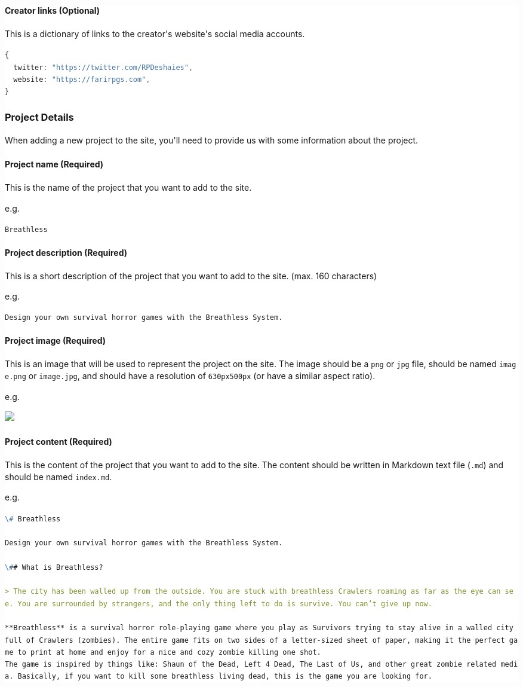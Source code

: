 #### Creator links (Optional)

This is a dictionary of links to the creator's website's social media accounts.

```ts
{
  twitter: "https://twitter.com/RPDeshaies",
  website: "https://farirpgs.com",
}
```

### Project Details

When adding a new project to the site, you'll need to provide us with some information about the project.

#### Project name (Required)

This is the name of the project that you want to add to the site.

e.g.

```
Breathless
```

#### Project description (Required)

This is a short description of the project that you want to add to the site. (max. 160 characters)

e.g.

```
Design your own survival horror games with the Breathless System.
```

#### Project image (Required)

This is an image that will be used to represent the project on the site. The image should be a `png` or `jpg` file, should be named `image.png` or `image.jpg`, and should have a resolution of `630px500px` (or have a similar aspect ratio).

e.g.

<img src="https://raw.githubusercontent.com/farirpgs/fari-community/main/public/catalog/creators/fari-rpgs/breathless/image.png" width='200px'/>

#### Project content (Required)

This is the content of the project that you want to add to the site. The content should be written in Markdown text file (`.md`) and should be named `index.md`.

e.g.

```md
\# Breathless

Design your own survival horror games with the Breathless System.

\## What is Breathless?

> The city has been walled up from the outside. You are stuck with breathless Crawlers roaming as far as the eye can see. You are surrounded by strangers, and the only thing left to do is survive. You can’t give up now.

**Breathless** is a survival horror role-playing game where you play as Survivors trying to stay alive in a walled city full of Crawlers (zombies). The entire game fits on two sides of a letter-sized sheet of paper, making it the perfect game to print at home and enjoy for a nice and cozy zombie killing one shot.
The game is inspired by things like: Shaun of the Dead, Left 4 Dead, The Last of Us, and other great zombie related media. Basically, if you want to kill some breathless living dead, this is the game you are looking for.
```